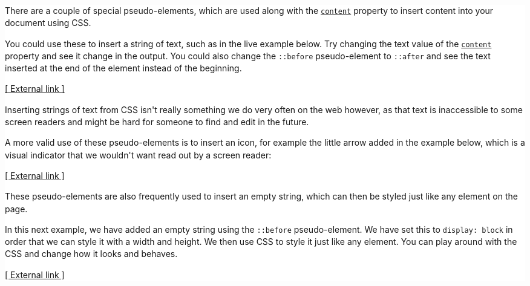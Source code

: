 There are a couple of special pseudo-elements, which are used along with the [`content`](https://developer.mozilla.org/en-US/docs/Web/CSS/content) property to insert content into your document using CSS.

You could use these to insert a string of text, such as in the live example below. Try changing the text value of the [`content`](https://developer.mozilla.org/en-US/docs/Web/CSS/content) property and see it change in the output. You could also change the `::before` pseudo-element to `::after` and see the text inserted at the end of the element instead of the beginning.

<iframe 
            class="EmbedGHLiveSample" 
            loading="lazy"
            src="https://in-tech-gration.github.io/css-examples/learn/selectors/before.html" 
            width="100%" 
            height="400"></iframe>
<p>
  <a href="https://in-tech-gration.github.io/css-examples/learn/selectors/before.html" target="_blank">
    [ External link ]
  </a>
</p>

Inserting strings of text from CSS isn't really something we do very often on the web however, as that text is inaccessible to some screen readers and might be hard for someone to find and edit in the future.

A more valid use of these pseudo-elements is to insert an icon, for example the little arrow added in the example below, which is a visual indicator that we wouldn't want read out by a screen reader:

<iframe 
            class="EmbedGHLiveSample" 
            loading="lazy"
            src="https://in-tech-gration.github.io/css-examples/learn/selectors/after-icon.html" 
            width="100%" 
            height="400"></iframe>
<p>
  <a href="https://in-tech-gration.github.io/css-examples/learn/selectors/after-icon.html" target="_blank">
    [ External link ]
  </a>
</p>

These pseudo-elements are also frequently used to insert an empty string, which can then be styled just like any element on the page.

In this next example, we have added an empty string using the `::before` pseudo-element. We have set this to `display: block` in order that we can style it with a width and height. We then use CSS to style it just like any element. You can play around with the CSS and change how it looks and behaves.

<iframe 
            class="EmbedGHLiveSample" 
            loading="lazy"
            src="https://in-tech-gration.github.io/css-examples/learn/selectors/before-styled.html" 
            width="100%" 
            height="500"></iframe>
<p>
  <a href="https://in-tech-gration.github.io/css-examples/learn/selectors/before-styled.html" target="_blank">
    [ External link ]
  </a>
</p>
